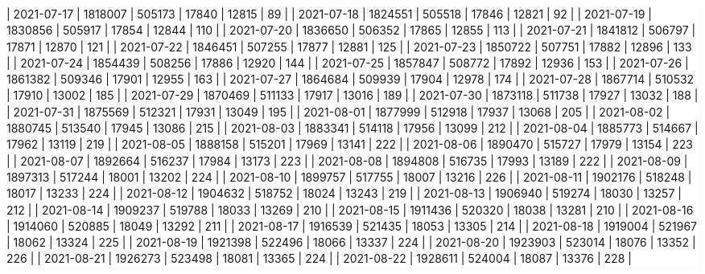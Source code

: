 | 2021-07-17 | 1818007 | 505173 | 17840 | 12815 | 89 |
| 2021-07-18 | 1824551 | 505518 | 17846 | 12821 | 92 |
| 2021-07-19 | 1830856 | 505917 | 17854 | 12844 | 110 |
| 2021-07-20 | 1836650 | 506352 | 17865 | 12855 | 113 |
| 2021-07-21 | 1841812 | 506797 | 17871 | 12870 | 121 |
| 2021-07-22 | 1846451 | 507255 | 17877 | 12881 | 125 |
| 2021-07-23 | 1850722 | 507751 | 17882 | 12896 | 133 |
| 2021-07-24 | 1854439 | 508256 | 17886 | 12920 | 144 |
| 2021-07-25 | 1857847 | 508772 | 17892 | 12936 | 153 |
| 2021-07-26 | 1861382 | 509346 | 17901 | 12955 | 163 |
| 2021-07-27 | 1864684 | 509939 | 17904 | 12978 | 174 |
| 2021-07-28 | 1867714 | 510532 | 17910 | 13002 | 185 |
| 2021-07-29 | 1870469 | 511133 | 17917 | 13016 | 189 |
| 2021-07-30 | 1873118 | 511738 | 17927 | 13032 | 188 |
| 2021-07-31 | 1875569 | 512321 | 17931 | 13049 | 195 |
| 2021-08-01 | 1877999 | 512918 | 17937 | 13068 | 205 |
| 2021-08-02 | 1880745 | 513540 | 17945 | 13086 | 215 |
| 2021-08-03 | 1883341 | 514118 | 17956 | 13099 | 212 |
| 2021-08-04 | 1885773 | 514667 | 17962 | 13119 | 219 |
| 2021-08-05 | 1888158 | 515201 | 17969 | 13141 | 222 |
| 2021-08-06 | 1890470 | 515727 | 17979 | 13154 | 223 |
| 2021-08-07 | 1892664 | 516237 | 17984 | 13173 | 223 |
| 2021-08-08 | 1894808 | 516735 | 17993 | 13189 | 222 |
| 2021-08-09 | 1897313 | 517244 | 18001 | 13202 | 224 |
| 2021-08-10 | 1899757 | 517755 | 18007 | 13216 | 226 |
| 2021-08-11 | 1902176 | 518248 | 18017 | 13233 | 224 |
| 2021-08-12 | 1904632 | 518752 | 18024 | 13243 | 219 |
| 2021-08-13 | 1906940 | 519274 | 18030 | 13257 | 212 |
| 2021-08-14 | 1909237 | 519788 | 18033 | 13269 | 210 |
| 2021-08-15 | 1911436 | 520320 | 18038 | 13281 | 210 |
| 2021-08-16 | 1914060 | 520885 | 18049 | 13292 | 211 |
| 2021-08-17 | 1916539 | 521435 | 18053 | 13305 | 214 |
| 2021-08-18 | 1919004 | 521967 | 18062 | 13324 | 225 |
| 2021-08-19 | 1921398 | 522496 | 18066 | 13337 | 224 |
| 2021-08-20 | 1923903 | 523014 | 18076 | 13352 | 226 |
| 2021-08-21 | 1926273 | 523498 | 18081 | 13365 | 224 |
| 2021-08-22 | 1928611 | 524004 | 18087 | 13376 | 228 |